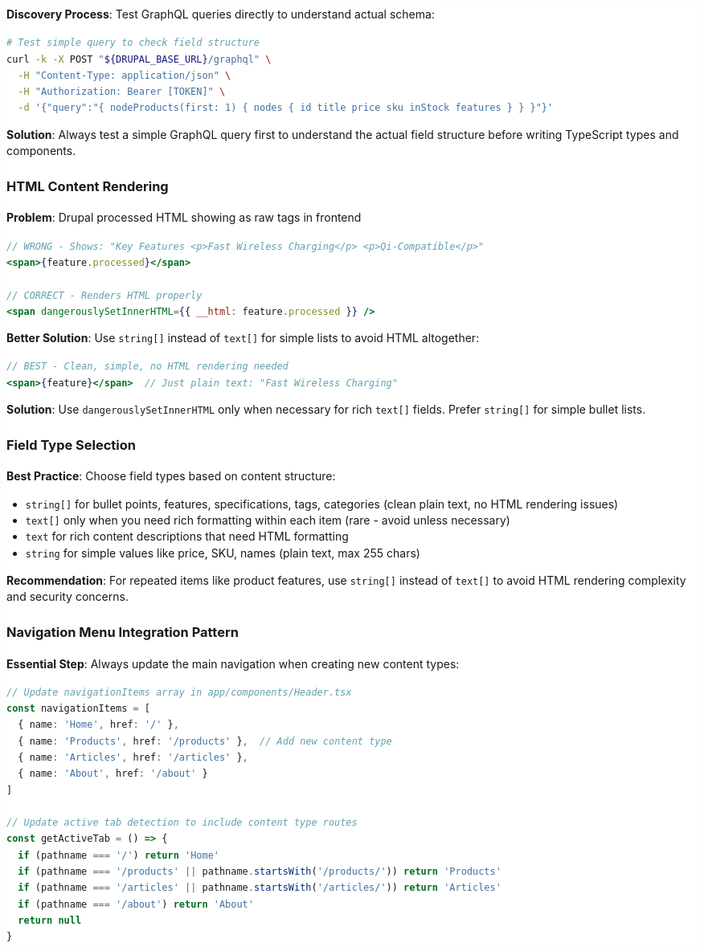 **Discovery Process**: Test GraphQL queries directly to understand actual schema:
```bash
# Test simple query to check field structure
curl -k -X POST "${DRUPAL_BASE_URL}/graphql" \
  -H "Content-Type: application/json" \
  -H "Authorization: Bearer [TOKEN]" \
  -d '{"query":"{ nodeProducts(first: 1) { nodes { id title price sku inStock features } } }"}'
```

**Solution**: Always test a simple GraphQL query first to understand the actual field structure before writing TypeScript types and components.

### HTML Content Rendering

**Problem**: Drupal processed HTML showing as raw tags in frontend
```jsx
// WRONG - Shows: "Key Features <p>Fast Wireless Charging</p> <p>Qi-Compatible</p>"
<span>{feature.processed}</span>

// CORRECT - Renders HTML properly
<span dangerouslySetInnerHTML={{ __html: feature.processed }} />
```

**Better Solution**: Use `string[]` instead of `text[]` for simple lists to avoid HTML altogether:
```jsx
// BEST - Clean, simple, no HTML rendering needed
<span>{feature}</span>  // Just plain text: "Fast Wireless Charging"
```

**Solution**: Use `dangerouslySetInnerHTML` only when necessary for rich `text[]` fields. Prefer `string[]` for simple bullet lists.

### Field Type Selection

**Best Practice**: Choose field types based on content structure:
- `string[]` for bullet points, features, specifications, tags, categories (clean plain text, no HTML rendering issues)
- `text[]` only when you need rich formatting within each item (rare - avoid unless necessary)
- `text` for rich content descriptions that need HTML formatting
- `string` for simple values like price, SKU, names (plain text, max 255 chars)

**Recommendation**: For repeated items like product features, use `string[]` instead of `text[]` to avoid HTML rendering complexity and security concerns.

### Navigation Menu Integration Pattern

**Essential Step**: Always update the main navigation when creating new content types:

```typescript
// Update navigationItems array in app/components/Header.tsx
const navigationItems = [
  { name: 'Home', href: '/' },
  { name: 'Products', href: '/products' },  // Add new content type
  { name: 'Articles', href: '/articles' },
  { name: 'About', href: '/about' }
]

// Update active tab detection to include content type routes
const getActiveTab = () => {
  if (pathname === '/') return 'Home'
  if (pathname === '/products' || pathname.startsWith('/products/')) return 'Products'
  if (pathname === '/articles' || pathname.startsWith('/articles/')) return 'Articles'
  if (pathname === '/about') return 'About'
  return null
}
```


  [contentType]: Drupal[ContentType]
  [contentType]: Drupal[ContentType]